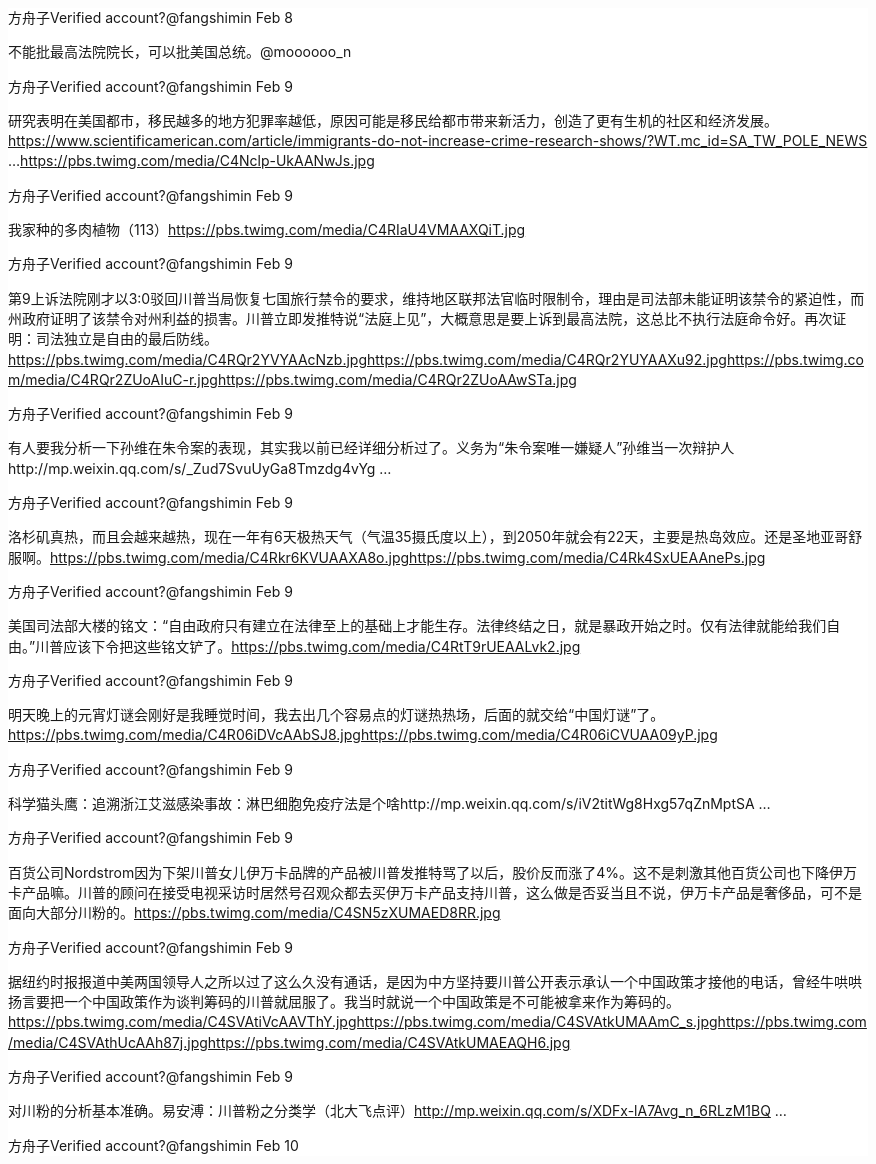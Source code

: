 方舟子Verified account?@fangshimin  Feb 8

不能批最高法院院长，可以批美国总统。@moooooo_n

方舟子Verified account?@fangshimin  Feb 9

研究表明在美国都市，移民越多的地方犯罪率越低，原因可能是移民给都市带来新活力，创造了更有生机的社区和经济发展。 https://www.scientificamerican.com/article/immigrants-do-not-increase-crime-research-shows/?WT.mc_id=SA_TW_POLE_NEWS …https://pbs.twimg.com/media/C4Nclp-UkAANwJs.jpg

方舟子Verified account?@fangshimin  Feb 9

我家种的多肉植物（113）https://pbs.twimg.com/media/C4RIaU4VMAAXQiT.jpg

方舟子Verified account?@fangshimin  Feb 9

第9上诉法院刚才以3:0驳回川普当局恢复七国旅行禁令的要求，维持地区联邦法官临时限制令，理由是司法部未能证明该禁令的紧迫性，而州政府证明了该禁令对州利益的损害。川普立即发推特说“法庭上见”，大概意思是要上诉到最高法院，这总比不执行法庭命令好。再次证明：司法独立是自由的最后防线。https://pbs.twimg.com/media/C4RQr2YVYAAcNzb.jpghttps://pbs.twimg.com/media/C4RQr2YUYAAXu92.jpghttps://pbs.twimg.com/media/C4RQr2ZUoAIuC-r.jpghttps://pbs.twimg.com/media/C4RQr2ZUoAAwSTa.jpg

方舟子Verified account?@fangshimin  Feb 9

有人要我分析一下孙维在朱令案的表现，其实我以前已经详细分析过了。义务为“朱令案唯一嫌疑人”孙维当一次辩护人http://mp.weixin.qq.com/s/_Zud7SvuUyGa8Tmzdg4vYg …

方舟子Verified account?@fangshimin  Feb 9

洛杉矶真热，而且会越来越热，现在一年有6天极热天气（气温35摄氏度以上），到2050年就会有22天，主要是热岛效应。还是圣地亚哥舒服啊。https://pbs.twimg.com/media/C4Rkr6KVUAAXA8o.jpghttps://pbs.twimg.com/media/C4Rk4SxUEAAnePs.jpg

方舟子Verified account?@fangshimin  Feb 9

美国司法部大楼的铭文：“自由政府只有建立在法律至上的基础上才能生存。法律终结之日，就是暴政开始之时。仅有法律就能给我们自由。”川普应该下令把这些铭文铲了。https://pbs.twimg.com/media/C4RtT9rUEAALvk2.jpg

方舟子Verified account?@fangshimin  Feb 9

明天晚上的元宵灯谜会刚好是我睡觉时间，我去出几个容易点的灯谜热热场，后面的就交给“中国灯谜”了。https://pbs.twimg.com/media/C4R06iDVcAAbSJ8.jpghttps://pbs.twimg.com/media/C4R06iCVUAA09yP.jpg

方舟子Verified account?@fangshimin  Feb 9

科学猫头鹰：追溯浙江艾滋感染事故：淋巴细胞免疫疗法是个啥http://mp.weixin.qq.com/s/iV2titWg8Hxg57qZnMptSA …

方舟子Verified account?@fangshimin  Feb 9

百货公司Nordstrom因为下架川普女儿伊万卡品牌的产品被川普发推特骂了以后，股价反而涨了4%。这不是刺激其他百货公司也下降伊万卡产品嘛。川普的顾问在接受电视采访时居然号召观众都去买伊万卡产品支持川普，这么做是否妥当且不说，伊万卡产品是奢侈品，可不是面向大部分川粉的。https://pbs.twimg.com/media/C4SN5zXUMAED8RR.jpg

方舟子Verified account?@fangshimin  Feb 9

据纽约时报报道中美两国领导人之所以过了这么久没有通话，是因为中方坚持要川普公开表示承认一个中国政策才接他的电话，曾经牛哄哄扬言要把一个中国政策作为谈判筹码的川普就屈服了。我当时就说一个中国政策是不可能被拿来作为筹码的。https://pbs.twimg.com/media/C4SVAtiVcAAVThY.jpghttps://pbs.twimg.com/media/C4SVAtkUMAAmC_s.jpghttps://pbs.twimg.com/media/C4SVAthUcAAh87j.jpghttps://pbs.twimg.com/media/C4SVAtkUMAEAQH6.jpg

方舟子Verified account?@fangshimin  Feb 9

对川粉的分析基本准确。易安溥：川普粉之分类学（北大飞点评）http://mp.weixin.qq.com/s/XDFx-lA7Avg_n_6RLzM1BQ …

方舟子Verified account?@fangshimin  Feb 10
